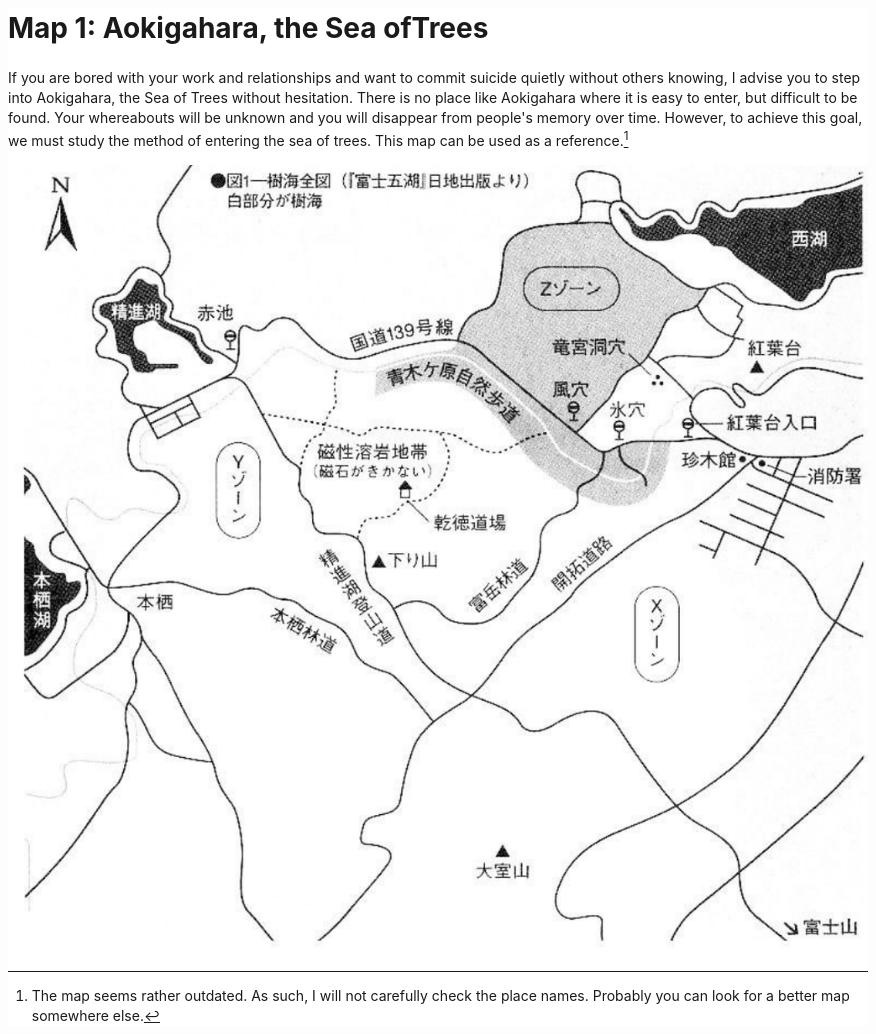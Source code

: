 # Map 1: Aokigahara, the Sea of ​​Trees

If you are bored with your work and relationships and want to commit suicide quietly without others knowing, I advise you to step into Aokigahara, the Sea of ​​Trees without hesitation. There is no place like Aokigahara where it is easy to enter, but difficult to be found. Your whereabouts will be unknown and you will disappear from people's memory over time. However, to achieve this goal, we must study the method of entering the sea of ​​trees. This map can be used as a reference.[^aokigahara-map]

[^aokigahara-map]: The map seems rather outdated. As such, I will not carefully check the place names. Probably you can look for a better map somewhere else.

![Figure 1: Map of Aokigahara.](img/map_1_1.png)


[^fugaku]: Fugaku Wind Cave is a lava tube at the northern foot of Mount Fuji, Japan. It is the largest of the several lava tubes that are found in Aokigahara.
[^kentoku-dojo]: A dojo located inside Aokigahara. It still exists as of 2021, as reported [here](https://bunshun.jp/articles/-/46600).